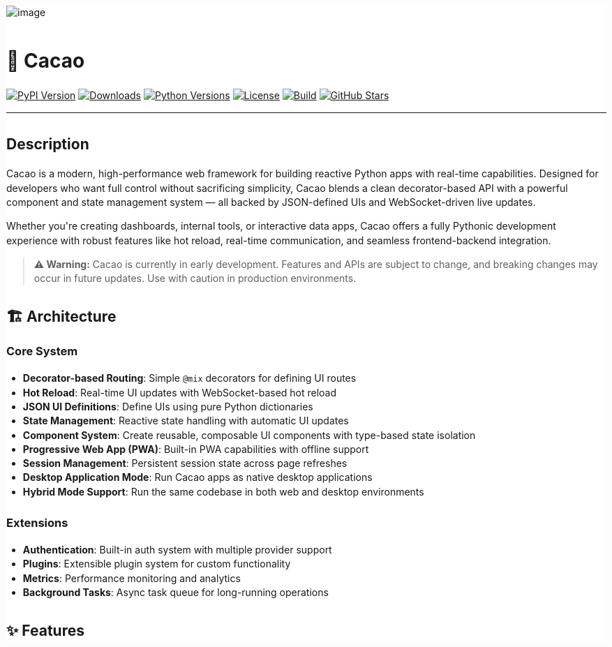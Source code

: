 ![image](https://github.com/user-attachments/assets/830a00ca-7948-42ff-9196-adb58357c536)

# 🍫 Cacao

[![PyPI Version](https://img.shields.io/pypi/v/Cacao)](https://pypi.org/project/Cacao/)
[![Downloads](https://static.pepy.tech/badge/Cacao)](https://pepy.tech/project/Cacao)
[![Python Versions](https://img.shields.io/pypi/pyversions/Cacao)](https://pypi.org/project/Cacao/)
[![License](https://img.shields.io/pypi/l/Cacao)](https://github.com/cacao-research/cacao/blob/main/LICENSE)
[![Build](https://img.shields.io/github/actions/workflow/status/cacao-research/cacao/publish.yml?branch=main)](https://github.com/cacao-research/cacao/actions)
[![GitHub Stars](https://img.shields.io/github/stars/cacao-research/cacao?style=social)](https://github.com/cacao-research/cacao)

---
## Description

Cacao is a modern, high-performance web framework for building reactive Python apps with real-time capabilities. Designed for developers who want full control without sacrificing simplicity, Cacao blends a clean decorator-based API with a powerful component and state management system — all backed by JSON-defined UIs and WebSocket-driven live updates.

Whether you're creating dashboards, internal tools, or interactive data apps, Cacao offers a fully Pythonic development experience with robust features like hot reload, real-time communication, and seamless frontend-backend integration.

> **⚠️ Warning:** Cacao is currently in early development. Features and APIs are subject to change, and breaking changes may occur in future updates. Use with caution in production environments.


## 🏗️ Architecture

### Core System
- **Decorator-based Routing**: Simple `@mix` decorators for defining UI routes
- **Hot Reload**: Real-time UI updates with WebSocket-based hot reload
- **JSON UI Definitions**: Define UIs using pure Python dictionaries
- **State Management**: Reactive state handling with automatic UI updates
- **Component System**: Create reusable, composable UI components with type-based state isolation
- **Progressive Web App (PWA)**: Built-in PWA capabilities with offline support
- **Session Management**: Persistent session state across page refreshes
- **Desktop Application Mode**: Run Cacao apps as native desktop applications
- **Hybrid Mode Support**: Run the same codebase in both web and desktop environments

### Extensions
- **Authentication**: Built-in auth system with multiple provider support
- **Plugins**: Extensible plugin system for custom functionality
- **Metrics**: Performance monitoring and analytics
- **Background Tasks**: Async task queue for long-running operations

## ✨ Features
